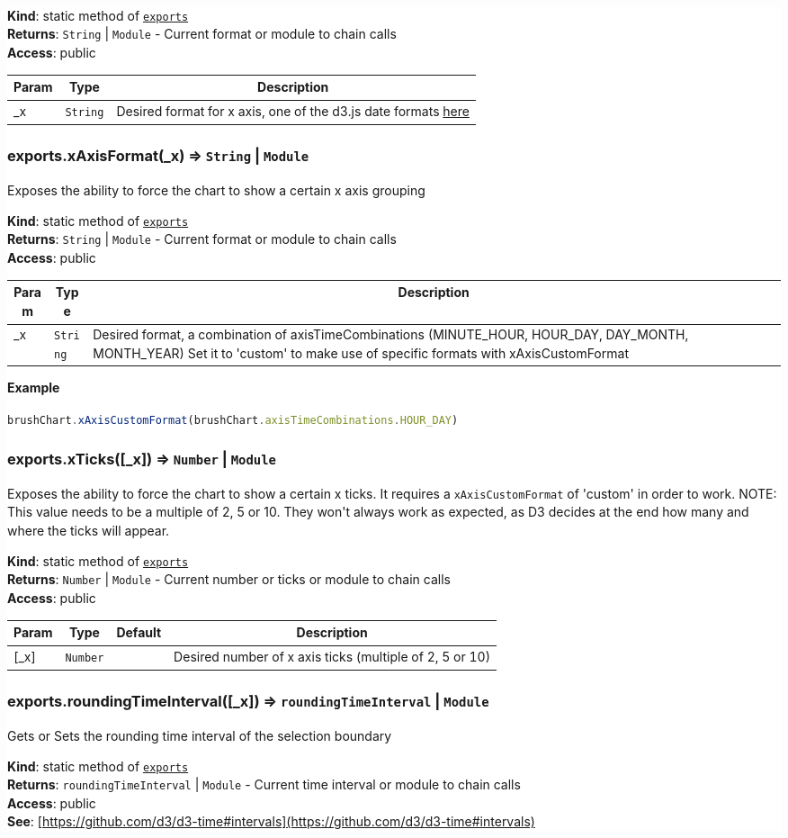 **Kind**: static method of [<code>exports</code>](#exp_module_Brush--exports)  
**Returns**: <code>String</code> \| <code>Module</code> - Current format or module to chain calls  
**Access**: public  

| Param | Type | Description |
| --- | --- | --- |
| _x | <code>String</code> | Desired format for x axis, one of the d3.js date formats [here](https://github.com/d3/d3-time-format#locale_format) |

<a name="module_Brush--exports.xAxisFormat"></a>

### exports.xAxisFormat(_x) ⇒ <code>String</code> \| <code>Module</code>
Exposes the ability to force the chart to show a certain x axis grouping

**Kind**: static method of [<code>exports</code>](#exp_module_Brush--exports)  
**Returns**: <code>String</code> \| <code>Module</code> - Current format or module to chain calls  
**Access**: public  

| Param | Type | Description |
| --- | --- | --- |
| _x | <code>String</code> | Desired format, a combination of axisTimeCombinations (MINUTE_HOUR, HOUR_DAY, DAY_MONTH, MONTH_YEAR) Set it to 'custom' to make use of specific formats with xAxisCustomFormat |

**Example**  
```js
brushChart.xAxisCustomFormat(brushChart.axisTimeCombinations.HOUR_DAY)
```
<a name="module_Brush--exports.xTicks"></a>

### exports.xTicks([_x]) ⇒ <code>Number</code> \| <code>Module</code>
Exposes the ability to force the chart to show a certain x ticks. It requires a `xAxisCustomFormat` of 'custom' in order to work.
NOTE: This value needs to be a multiple of 2, 5 or 10. They won't always work as expected, as D3 decides at the end
how many and where the ticks will appear.

**Kind**: static method of [<code>exports</code>](#exp_module_Brush--exports)  
**Returns**: <code>Number</code> \| <code>Module</code> - Current number or ticks or module to chain calls  
**Access**: public  

| Param | Type | Default | Description |
| --- | --- | --- | --- |
| [_x] | <code>Number</code> | <code></code> | Desired number of x axis ticks (multiple of 2, 5 or 10) |

<a name="module_Brush--exports.roundingTimeInterval"></a>

### exports.roundingTimeInterval([_x]) ⇒ <code>roundingTimeInterval</code> \| <code>Module</code>
Gets or Sets the rounding time interval of the selection boundary

**Kind**: static method of [<code>exports</code>](#exp_module_Brush--exports)  
**Returns**: <code>roundingTimeInterval</code> \| <code>Module</code> - Current time interval or module to chain calls  
**Access**: public  
**See**: [https://github.com/d3/d3-time#intervals](https://github.com/d3/d3-time#intervals)  
